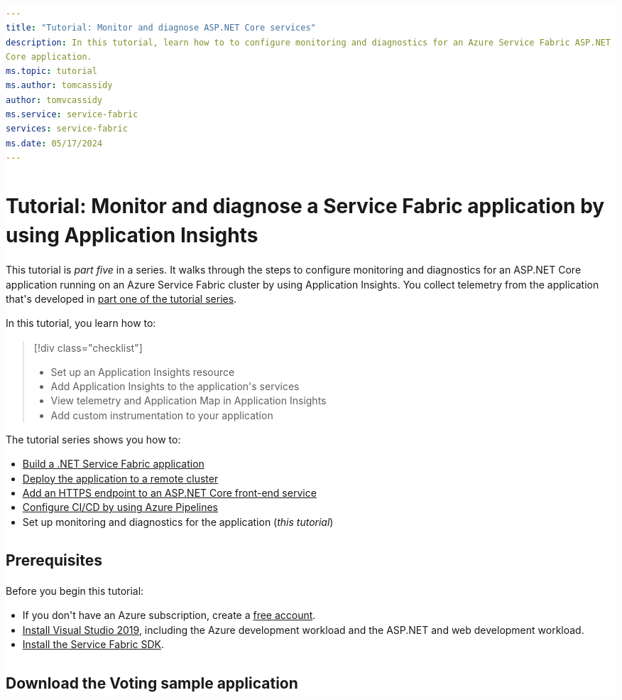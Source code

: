 ```yaml
---
title: "Tutorial: Monitor and diagnose ASP.NET Core services"
description: In this tutorial, learn how to to configure monitoring and diagnostics for an Azure Service Fabric ASP.NET Core application.
ms.topic: tutorial
ms.author: tomcassidy
author: tomvcassidy
ms.service: service-fabric
services: service-fabric
ms.date: 05/17/2024
---
```


# Tutorial: Monitor and diagnose a Service Fabric application by using Application Insights

This tutorial is *part five* in a series. It walks through the steps to configure monitoring and diagnostics for an ASP.NET Core application running on an Azure Service Fabric cluster by using Application Insights. You collect telemetry from the application that's developed in [part one of the tutorial series](service-fabric-tutorial-create-dotnet-app.md).

In this tutorial, you learn how to:

> [!div class="checklist"]
>
> * Set up an Application Insights resource
> * Add Application Insights to the application's services
> * View telemetry and Application Map in Application Insights
> * Add custom instrumentation to your application

The tutorial series shows you how to:

* [Build a .NET Service Fabric application](service-fabric-tutorial-create-dotnet-app.md)
* [Deploy the application to a remote cluster](service-fabric-tutorial-deploy-app.md)
* [Add an HTTPS endpoint to an ASP.NET Core front-end service](service-fabric-tutorial-dotnet-app-enable-https-endpoint.md)
* [Configure CI/CD by using Azure Pipelines](service-fabric-tutorial-deploy-app-with-cicd-vsts.md)
* Set up monitoring and diagnostics for the application (*this tutorial*)

## Prerequisites

Before you begin this tutorial:

* If you don't have an Azure subscription, create a [free account](https://azure.microsoft.com/free/?WT.mc_id=A261C142F).
* [Install Visual Studio 2019](https://www.visualstudio.com/), including the Azure development workload and the ASP.NET and web development workload.
* [Install the Service Fabric SDK](service-fabric-get-started.md).

## Download the Voting sample application
